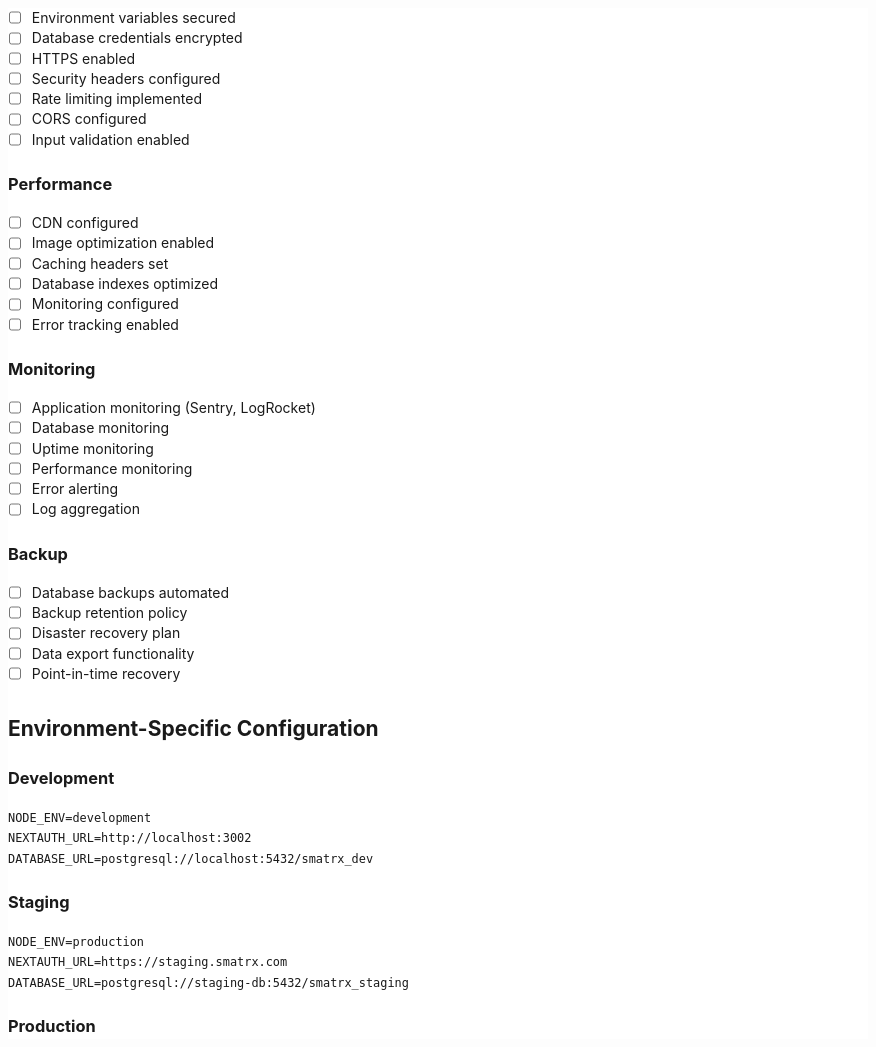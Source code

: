 - [ ] Environment variables secured
- [ ] Database credentials encrypted
- [ ] HTTPS enabled
- [ ] Security headers configured
- [ ] Rate limiting implemented
- [ ] CORS configured
- [ ] Input validation enabled

### Performance

- [ ] CDN configured
- [ ] Image optimization enabled
- [ ] Caching headers set
- [ ] Database indexes optimized
- [ ] Monitoring configured
- [ ] Error tracking enabled

### Monitoring

- [ ] Application monitoring (Sentry, LogRocket)
- [ ] Database monitoring
- [ ] Uptime monitoring
- [ ] Performance monitoring
- [ ] Error alerting
- [ ] Log aggregation

### Backup

- [ ] Database backups automated
- [ ] Backup retention policy
- [ ] Disaster recovery plan
- [ ] Data export functionality
- [ ] Point-in-time recovery

## Environment-Specific Configuration

### Development

```env
NODE_ENV=development
NEXTAUTH_URL=http://localhost:3002
DATABASE_URL=postgresql://localhost:5432/smatrx_dev
```

### Staging

```env
NODE_ENV=production
NEXTAUTH_URL=https://staging.smatrx.com
DATABASE_URL=postgresql://staging-db:5432/smatrx_staging
```

### Production
